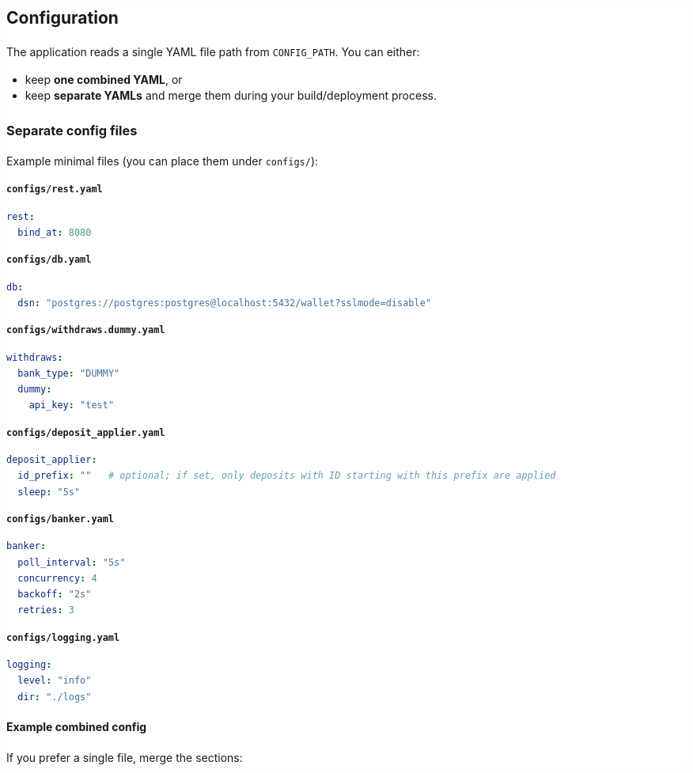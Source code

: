 
## Configuration

The application reads a single YAML file path from `CONFIG_PATH`. You can either:
- keep **one combined YAML**, or
- keep **separate YAMLs** and merge them during your build/deployment process.

### Separate config files

Example minimal files (you can place them under `configs/`):

**`configs/rest.yaml`**
```yaml
rest:
  bind_at: 8080
```

**`configs/db.yaml`**
```yaml
db:
  dsn: "postgres://postgres:postgres@localhost:5432/wallet?sslmode=disable"
```

**`configs/withdraws.dummy.yaml`**
```yaml
withdraws:
  bank_type: "DUMMY"
  dummy:
    api_key: "test"
```

**`configs/deposit_applier.yaml`**
```yaml
deposit_applier:
  id_prefix: ""   # optional; if set, only deposits with ID starting with this prefix are applied
  sleep: "5s"
```

**`configs/banker.yaml`**
```yaml
banker:
  poll_interval: "5s"
  concurrency: 4
  backoff: "2s"
  retries: 3
```

**`configs/logging.yaml`**
```yaml
logging:
  level: "info"
  dir: "./logs"
```

#### Example combined config
If you prefer a single file, merge the sections:

